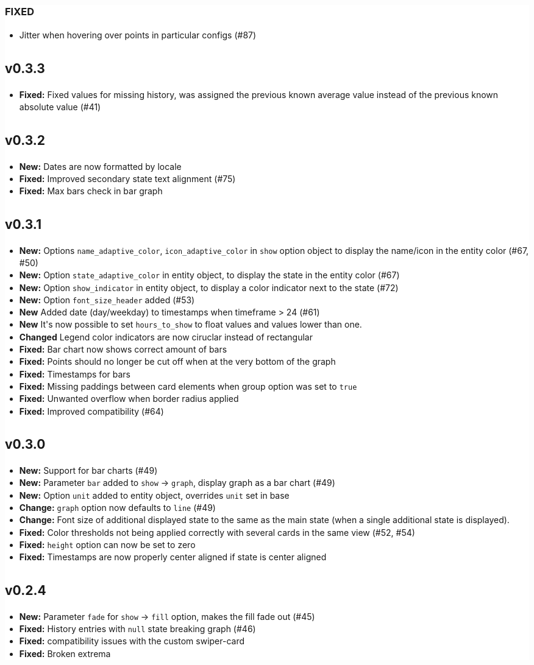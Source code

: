 ### FIXED
- Jitter when hovering over points in particular configs (#87)

## v0.3.3
- **Fixed:** Fixed values for missing history, was assigned the previous known average value instead of the previous known absolute value (#41)

## v0.3.2
- **New:** Dates are now formatted by locale
- **Fixed:** Improved secondary state text alignment (#75)
- **Fixed:** Max bars check in bar graph

## v0.3.1
- **New:** Options `name_adaptive_color`, `icon_adaptive_color` in `show` option object to display the name/icon in the entity color (#67, #50)
- **New:** Option `state_adaptive_color` in entity object, to display the state in the entity color (#67)
- **New:** Option `show_indicator` in entity object, to display a color indicator next to the state (#72)
- **New:** Option `font_size_header` added (#53)
- **New** Added date (day/weekday) to timestamps when timeframe > 24 (#61)
- **New** It's now possible to set `hours_to_show` to float values and values lower than one.
- **Changed** Legend color indicators are now ciruclar instead of rectangular
- **Fixed:** Bar chart now shows correct amount of bars
- **Fixed:** Points should no longer be cut off when at the very bottom of the graph
- **Fixed:** Timestamps for bars
- **Fixed:** Missing paddings between card elements when group option was set to `true`
- **Fixed:** Unwanted overflow when border radius applied
- **Fixed:** Improved compatibility (#64)

## v0.3.0
- **New:** Support for bar charts (#49)
- **New:** Parameter `bar` added to `show` -> `graph`, display graph as a bar chart (#49)
- **New:** Option `unit` added to entity object, overrides `unit` set in base
- **Change:** `graph` option now defaults to `line` (#49)
- **Change:** Font size of additional displayed state to the same as the main state (when a single additional state is displayed).
- **Fixed:** Color thresholds not being applied correctly with several cards in the same view (#52, #54)
- **Fixed:** `height` option can now be set to zero
- **Fixed:** Timestamps are now properly center aligned if state is center aligned

## v0.2.4
- **New:** Parameter `fade` for `show` -> `fill` option, makes the fill fade out (#45)
- **Fixed:** History entries with `null` state breaking graph (#46)
- **Fixed:** compatibility issues with the custom swiper-card
- **Fixed:** Broken extrema
